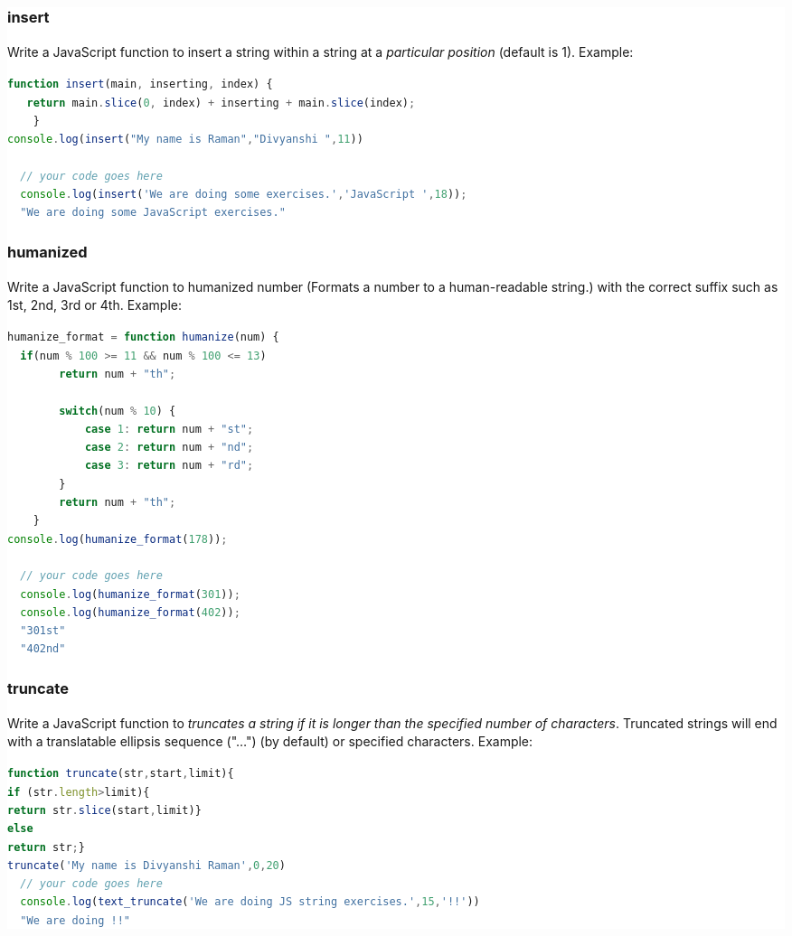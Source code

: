 ### insert
Write a JavaScript function to insert a string within a string at a *particular position* (default is 1).
Example:
```js
function insert(main, inserting, index) {
   return main.slice(0, index) + inserting + main.slice(index);
    }
console.log(insert("My name is Raman","Divyanshi ",11))

  // your code goes here
  console.log(insert('We are doing some exercises.','JavaScript ',18));
  "We are doing some JavaScript exercises."
```

### humanized
Write a JavaScript function to humanized number (Formats a number to a human-readable string.) with the correct suffix such as 1st, 2nd, 3rd or 4th.
Example:
```js
humanize_format = function humanize(num) {
  if(num % 100 >= 11 && num % 100 <= 13)
        return num + "th";
        
        switch(num % 10) {
            case 1: return num + "st";
            case 2: return num + "nd";
            case 3: return num + "rd";
        }
        return num + "th";
    } 
console.log(humanize_format(178));

  // your code goes here
  console.log(humanize_format(301));
  console.log(humanize_format(402));
  "301st"
  "402nd"
```

### truncate
Write a JavaScript function to *truncates a string if it is longer than the specified number of characters*. Truncated strings will end with a translatable ellipsis sequence ("…") (by default) or specified characters.
Example:
```js
function truncate(str,start,limit){
if (str.length>limit){
return str.slice(start,limit)}
else
return str;}
truncate('My name is Divyanshi Raman',0,20)
  // your code goes here
  console.log(text_truncate('We are doing JS string exercises.',15,'!!'))
  "We are doing !!"
```
